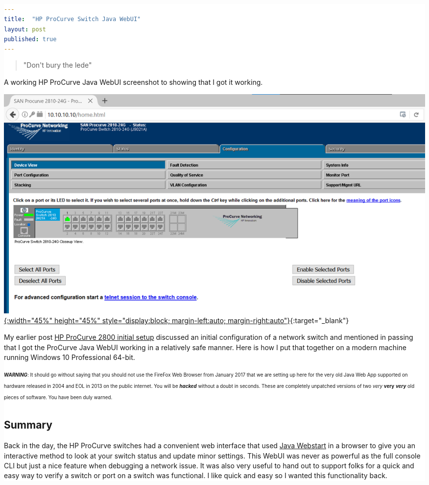 ```yaml
---
title:  "HP ProCurve Switch Java WebUI"
layout: post
published: true
---
```


> "Don't bury the lede"

A working HP ProCurve Java WebUI screenshot to showing that I got it working.

[![ProCurve WebUI](/assets/images/hp-procurve-java-web-start-jnlp-webui-in-firefox.png "ProCurve Java WebUI"){:width="45%" height="45%" style="display:block; margin-left:auto; margin-right:auto"}](/assets/images/hp-procurve-java-web-start-jnlp-webui-in-firefox.png){:target="_blank"}

My earlier post [HP ProCurve 2800 initial setup](/procurve-2800-switches/) discussed an initial configuration of a network switch and mentioned in passing that I got the ProCurve Java WebUI working in a relatively safe manner. Here is how I put that together on a modern machine running Windows 10 Professional 64-bit.

<sup><sub>_**WARNING**_: It should go without saying that you should not use the FireFox Web Browser from January 2017 that we are setting up here for the very old Java Web App supported on hardware released in 2004 and EOL in 2013 on the public internet. You will be _**hacked**_ without a doubt in seconds. These are completely unpatched versions of two _very_ **very** _**very**_ old pieces of software. You have been duly warned.</sub></sup>



## Summary

Back in the day, the HP ProCurve switches had a convenient web interface that used [Java Webstart](https://en.wikipedia.org/wiki/Java_Web_Start) in a browser to give you an interactive method to look at your switch status and update minor settings. This WebUI was never as powerful as the full console CLI but just a nice feature when debugging a network issue. It was also very useful to hand out to support folks for a quick and easy way to verify a switch or port on a switch was functional. I like quick and easy so I wanted this functionality back.
